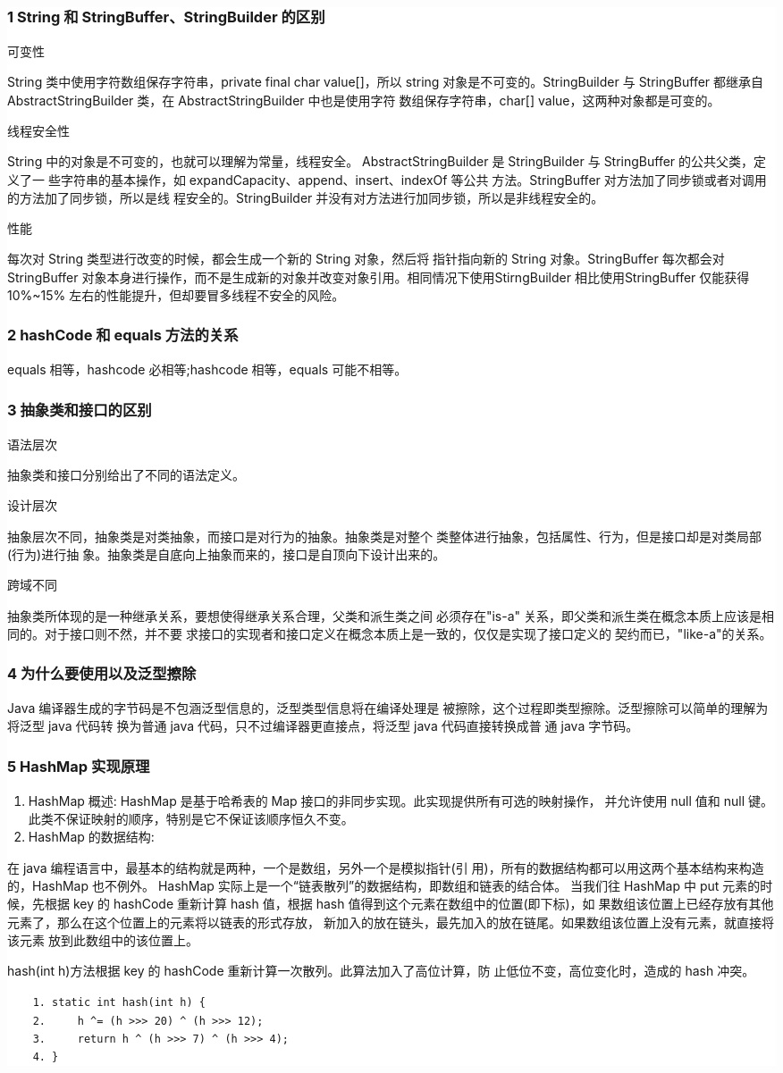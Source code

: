 ### 1 String 和 StringBuffer、StringBuilder 的区别
可变性

String 类中使用字符数组保存字符串，private final char value[]，所以 string 对象是不可变的。StringBuilder 与 StringBuffer 都继承自AbstractStringBuilder 类，在 AbstractStringBuilder 中也是使用字符 数组保存字符串，char[] value，这两种对象都是可变的。

线程安全性

String 中的对象是不可变的，也就可以理解为常量，线程安全。 AbstractStringBuilder 是 StringBuilder 与 StringBuffer 的公共父类，定义了一 些字符串的基本操作，如 expandCapacity、append、insert、indexOf 等公共 方法。StringBuffer 对方法加了同步锁或者对调用的方法加了同步锁，所以是线 程安全的。StringBuilder 并没有对方法进行加同步锁，所以是非线程安全的。 

性能

每次对 String 类型进行改变的时候，都会生成一个新的 String 对象，然后将 指针指向新的 String 对象。StringBuffer 每次都会对StringBuffer 对象本身进行操作，而不是生成新的对象并改变对象引用。相同情况下使用StirngBuilder 相比使用StringBuffer 仅能获得 10%~15% 左右的性能提升，但却要冒多线程不安全的风险。

### 2 hashCode 和 equals 方法的关系
equals 相等，hashcode 必相等;hashcode 相等，equals 可能不相等。

### 3 抽象类和接口的区别
语法层次

抽象类和接口分别给出了不同的语法定义。

设计层次

抽象层次不同，抽象类是对类抽象，而接口是对行为的抽象。抽象类是对整个 类整体进行抽象，包括属性、行为，但是接口却是对类局部(行为)进行抽 象。抽象类是自底向上抽象而来的，接口是自顶向下设计出来的。

跨域不同 

抽象类所体现的是一种继承关系，要想使得继承关系合理，父类和派生类之间 必须存在"is-a" 关系，即父类和派生类在概念本质上应该是相同的。对于接口则不然，并不要 求接口的实现者和接口定义在概念本质上是一致的，仅仅是实现了接口定义的
契约而已，"like-a"的关系。

### 4 为什么要使用以及泛型擦除
Java 编译器生成的字节码是不包涵泛型信息的，泛型类型信息将在编译处理是 被擦除，这个过程即类型擦除。泛型擦除可以简单的理解为将泛型 java 代码转 换为普通 java 代码，只不过编译器更直接点，将泛型 java 代码直接转换成普 通 java 字节码。

### 5 HashMap 实现原理
1. HashMap 概述:
HashMap 是基于哈希表的 Map 接口的非同步实现。此实现提供所有可选的映射操作，
并允许使用 null 值和 null 键。此类不保证映射的顺序，特别是它不保证该顺序恒久不变。
2. HashMap 的数据结构:

在 java 编程语言中，最基本的结构就是两种，一个是数组，另外一个是模拟指针(引
用)，所有的数据结构都可以用这两个基本结构来构造的，HashMap 也不例外。 HashMap 实际上是一个“链表散列”的数据结构，即数组和链表的结合体。
当我们往 HashMap 中 put 元素的时候，先根据 key 的 hashCode 重新计算 hash 值，根据 hash 值得到这个元素在数组中的位置(即下标)，如 果数组该位置上已经存放有其他元素了，那么在这个位置上的元素将以链表的形式存放， 新加入的放在链头，最先加入的放在链尾。如果数组该位置上没有元素，就直接将该元素 放到此数组中的该位置上。

hash(int h)方法根据 key 的 hashCode 重新计算一次散列。此算法加入了高位计算，防 止低位不变，高位变化时，造成的 hash 冲突。

		1. static int hash(int h) {
		2.     h ^= (h >>> 20) ^ (h >>> 12);
		3.     return h ^ (h >>> 7) ^ (h >>> 4);
		4. }
